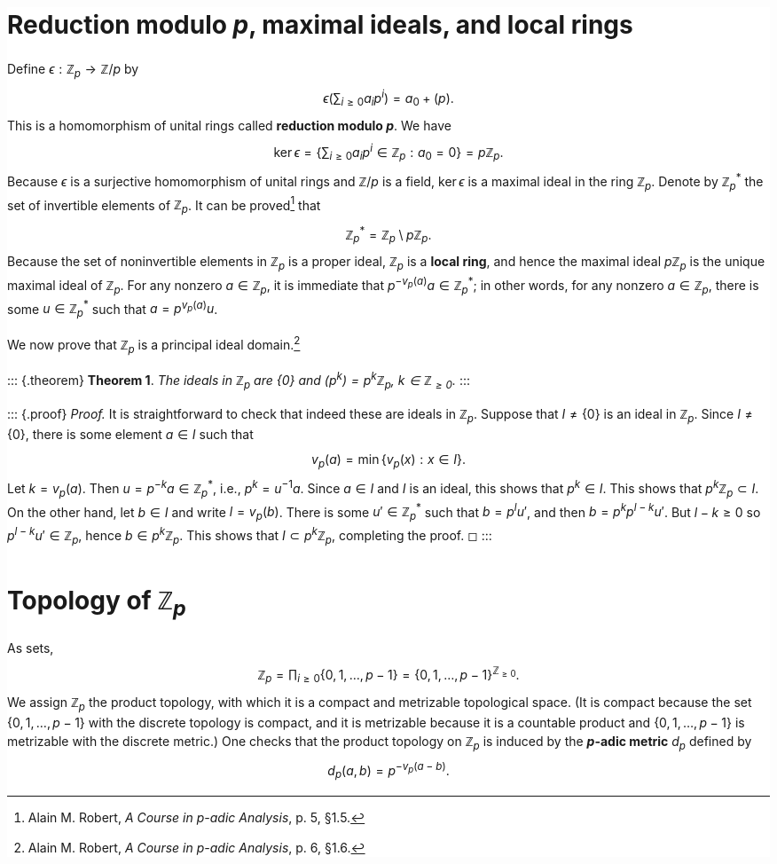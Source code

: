 # Reduction modulo $p$, maximal ideals, and local rings

Define $\epsilon:\mathbb{Z}_p \to \mathbb{Z}/p$ by
$$\epsilon\left(\sum_{i \geq 0} a_i p^i\right) = a_0 + (p).$$ This is a
homomorphism of unital rings called **reduction modulo $p$**. We have
$$\ker \epsilon =\left\{\sum_{i \geq 0} a_i p^i \in \mathbb{Z}_p: a_0 =0 \right\}
=p\mathbb{Z}_p.$$ Because $\epsilon$ is a surjective homomorphism of
unital rings and $\mathbb{Z}/p$ is a field, $\ker \epsilon$ is a maximal
ideal in the ring $\mathbb{Z}_p$. Denote by $\mathbb{Z}_p^*$ the set of
invertible elements of $\mathbb{Z}_p$. It can be proved[^8] that
$$\mathbb{Z}_p^*=\mathbb{Z}_p \setminus p\mathbb{Z}_p.$$ Because the set
of noninvertible elements in $\mathbb{Z}_p$ is a proper ideal,
$\mathbb{Z}_p$ is a **local ring**, and hence the maximal ideal
$p\mathbb{Z}_p$ is the unique maximal ideal of $\mathbb{Z}_p$. For any
nonzero $a \in \mathbb{Z}_p$, it is immediate that
$p^{-v_p(a)}a \in \mathbb{Z}_p^*$; in other words, for any nonzero
$a \in \mathbb{Z}_p$, there is some $u \in \mathbb{Z}_p^*$ such that
$a=p^{v_p(a)} u$.

We now prove that $\mathbb{Z}_p$ is a principal ideal domain.[^9]

::: {.theorem}
**Theorem 1**. *The ideals in $\mathbb{Z}_p$ are $\{0\}$ and
$(p^k)=p^k\mathbb{Z}_p$, $k \in \mathbb{Z}_{\geq 0}$.*
:::

::: {.proof}
*Proof.* It is straightforward to check that indeed these are ideals in
$\mathbb{Z}_p$. Suppose that $I\neq \{0\}$ is an ideal in
$\mathbb{Z}_p$. Since $I \neq \{0\}$, there is some element $a \in I$
such that $$v_p(a) = \min\{v_p(x): x \in I\}.$$ Let $k=v_p(a)$. Then
$u=p^{-k} a \in \mathbb{Z}_p^*$, i.e., $p^k=u^{-1} a$. Since $a \in I$
and $I$ is an ideal, this shows that $p^k \in I$. This shows that
$p^k \mathbb{Z}_p \subset I$. On the other hand, let $b \in I$ and write
$l=v_p(b)$. There is some $u' \in \mathbb{Z}_p^*$ such that $b=p^l u'$,
and then $b= p^k p^{l-k} u'$. But $l-k \geq 0$ so
$p^{l-k} u' \in \mathbb{Z}_p$, hence $b \in p^k \mathbb{Z}_p$. This
shows that $I \subset p^k \mathbb{Z}_p$, completing the proof. ◻
:::

# Topology of $\mathbb{Z}_p$

As sets,
$$\mathbb{Z}_p = \prod_{i \geq 0} \{0,1,\ldots,p-1\} = \{0,1,\ldots,p-1\}^{\mathbb{Z}_{\geq 0}}.$$
We assign $\mathbb{Z}_p$ the product topology, with which it is a
compact and metrizable topological space. (It is compact because the set
$\{0,1,\ldots,p-1\}$ with the discrete topology is compact, and it is
metrizable because it is a countable product and $\{0,1,\ldots,p-1\}$ is
metrizable with the discrete metric.) One checks that the product
topology on $\mathbb{Z}_p$ is induced by the **$p$-adic metric** $d_p$
defined by $$d_p(a,b) = p^{-v_p(a-b)}.$$


[^1]: Markus Stroppel, *Locally Compact Groups*, p. 175, Theorem 20.6.
[^2]: Markus Stroppel, *Locally Compact Groups*, p. 193, Theorem 22.6.
[^3]: Derek Robinson, *A Course in the Theory of Groups*, second ed.,
[^4]: See Alain M. Robert, *A Course in $p$-adic Analysis*, p. 33, §4.7.
[^5]: Alain M. Robert, *A Course in $p$-adic Analysis*, Chapter 1.
[^6]: Although constructing $p$-adic integers as formal series is
[^7]: That it is cumbersome to define multiplication of elements of
[^8]: Alain M. Robert, *A Course in $p$-adic Analysis*, p. 5, §1.5.
[^9]: Alain M. Robert, *A Course in $p$-adic Analysis*, p. 6, §1.6.
[^10]: Alain M. Robert, *A Course in $p$-adic Analysis*, p. 18, §3.1.
[^11]: See M. F. Atiyah and I. G. Macdonald, *Introduction to
[^12]: See Alain M. Robert, *A Course in $p$-adic Analysis*, p. 39,
[^13]: We have defined $\mathbb{Q}_p$ using $\mathbb{Z}_p$ and then
[^14]: Keith Conrad, *The character group of $\mathbf{Q}$*,
[^15]: Dikran Dikranjan, *Introduction to Topological Groups*,
[^16]: Dikran Dikranjan, *Introduction to Topological Groups*,
[^17]: Gerald B. Folland, *A Course in Abstract Harmonic Analysis*,
[^18]: It is not apparent why we ought to use this topology.
[^19]: cf. W. Narkiewicz, *Elementary and Analytic Theory of Algebraic
[^20]: Walter Rudin, *Fourier Analysis on Groups*, p. 10, §1.2.6.
